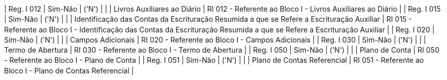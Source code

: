 |                     Reg. I 012                      |              Sim-Não              |        ('N')         |                           |                                                                                                                                                                                                                                                                                                                                                                                                                                                                                            |                                                        Livros Auxiliares ao Diário                                                         |                                                          RI 012 - Referente ao Bloco I - Livros Auxiliares ao Diário                                                          |
|                     Reg. I 015                      |              Sim-Não              |        ('N')         |                           |                                                                                                                                                                                                                                                                                                                                                                                                                                                                                            |                         Identificação das Contas da Escrituração Resumida a que se Refere a Escrituração Auxiliar                          |                           RI 015 - Referente ao Bloco I - Identificação das Contas da Escrituração Resumida a que se Refere a Escrituração Auxiliar                           |
|                     Reg. I 020                      |              Sim-Não              |        ('N')         |                           |                                                                                                                                                                                                                                                                                                                                                                                                                                                                                            |                                                             Campos Adicionais                                                              |                                                               RI 020 - Referente ao Bloco I - Campos Adicionais                                                               |
|                     Reg. I 030                      |              Sim-Não              |        ('N')         |                           |                                                                                                                                                                                                                                                                                                                                                                                                                                                                                            |                                                             Termo de Abertura                                                              |                                                               RI 030 - Referente ao Bloco I - Termo de Abertura                                                               |
|                     Reg. I 050                      |              Sim-Não              |        ('N')         |                           |                                                                                                                                                                                                                                                                                                                                                                                                                                                                                            |                                                               Plano de Conta                                                               |                                                                RI 050 - Referente ao Bloco I - Plano de Conta                                                                 |
|                     Reg. I 051                      |              Sim-Não              |        ('N')         |                           |                                                                                                                                                                                                                                                                                                                                                                                                                                                                                            |                                                        Plano de Contas Referencial                                                         |                                                          RI 051 - Referente ao Bloco I - Plano de Contas Referencial                                                          |
